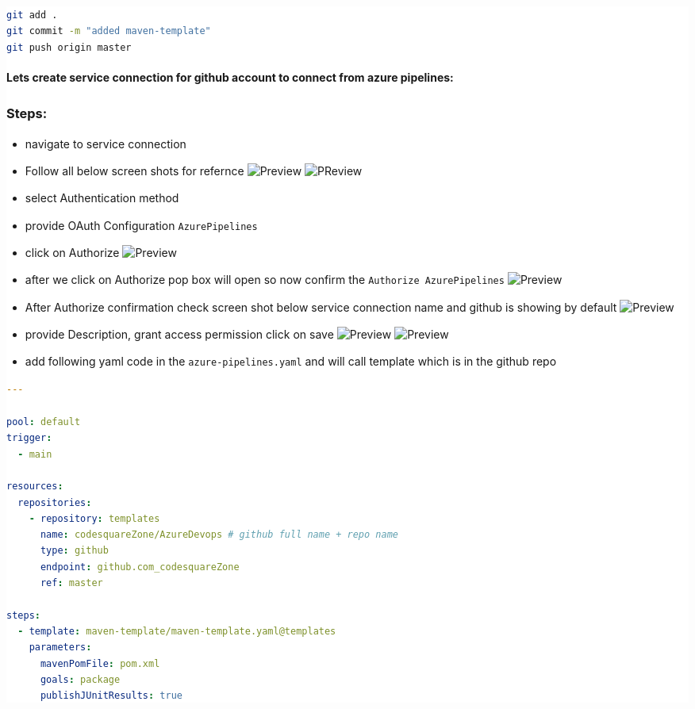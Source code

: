 ```bash
git add .
git commit -m "added maven-template"
git push origin master
```

#### Lets create service connection for github account to connect from azure pipelines:
### Steps:
* navigate to service connection
* Follow all below screen shots for refernce
![Preview](./Images/azdevops165.png)
![PReview](./Images/azdevops166.png)
* select Authentication method
* provide OAuth Configuration
`AzurePipelines`
* click on Authorize
![Preview](./Images/azdevops167.png)
* after we click on Authorize pop box will open so now confirm the `Authorize AzurePipelines`
![Preview](./Images/azdevops168.png)
* After Authorize confirmation check screen shot below service connection name and github is showing by default 
![Preview](./Images/azdevops169.png)
* provide Description, grant access permission click on save
![Preview](./Images/azdevops170.png)
![Preview](./Images/azdevops171.png)

* add following yaml code in the `azure-pipelines.yaml` and will call template which is in the github repo

```yaml
---

pool: default 
trigger: 
  - main 

resources:
  repositories:
    - repository: templates
      name: codesquareZone/AzureDevops # github full name + repo name 
      type: github
      endpoint: github.com_codesquareZone
      ref: master

steps:
  - template: maven-template/maven-template.yaml@templates 
    parameters:
      mavenPomFile: pom.xml
      goals: package   
      publishJUnitResults: true
```
